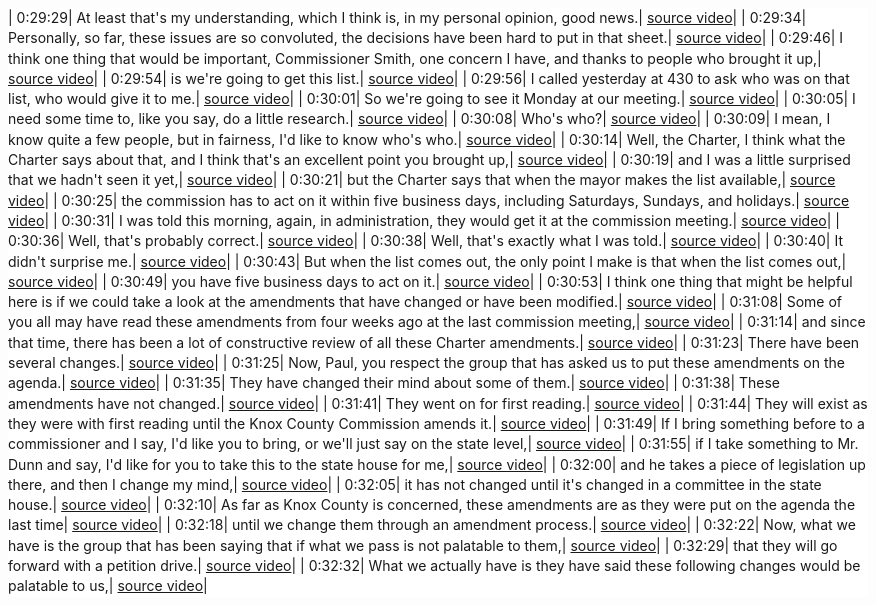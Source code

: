 | 0:29:29| At least that's my understanding, which I think is, in my personal opinion, good news.| [source video](https://archive.org/details/cocom080322?start=1769)|
| 0:29:34| Personally, so far, these issues are so convoluted, the decisions have been hard to put in that sheet.| [source video](https://archive.org/details/cocom080322?start=1774)|
| 0:29:46| I think one thing that would be important, Commissioner Smith, one concern I have, and thanks to people who brought it up,| [source video](https://archive.org/details/cocom080322?start=1786)|
| 0:29:54| is we're going to get this list.| [source video](https://archive.org/details/cocom080322?start=1794)|
| 0:29:56| I called yesterday at 430 to ask who was on that list, who would give it to me.| [source video](https://archive.org/details/cocom080322?start=1796)|
| 0:30:01| So we're going to see it Monday at our meeting.| [source video](https://archive.org/details/cocom080322?start=1801)|
| 0:30:05| I need some time to, like you say, do a little research.| [source video](https://archive.org/details/cocom080322?start=1805)|
| 0:30:08| Who's who?| [source video](https://archive.org/details/cocom080322?start=1808)|
| 0:30:09| I mean, I know quite a few people, but in fairness, I'd like to know who's who.| [source video](https://archive.org/details/cocom080322?start=1809)|
| 0:30:14| Well, the Charter, I think what the Charter says about that, and I think that's an excellent point you brought up,| [source video](https://archive.org/details/cocom080322?start=1814)|
| 0:30:19| and I was a little surprised that we hadn't seen it yet,| [source video](https://archive.org/details/cocom080322?start=1819)|
| 0:30:21| but the Charter says that when the mayor makes the list available,| [source video](https://archive.org/details/cocom080322?start=1821)|
| 0:30:25| the commission has to act on it within five business days, including Saturdays, Sundays, and holidays.| [source video](https://archive.org/details/cocom080322?start=1825)|
| 0:30:31| I was told this morning, again, in administration, they would get it at the commission meeting.| [source video](https://archive.org/details/cocom080322?start=1831)|
| 0:30:36| Well, that's probably correct.| [source video](https://archive.org/details/cocom080322?start=1836)|
| 0:30:38| Well, that's exactly what I was told.| [source video](https://archive.org/details/cocom080322?start=1838)|
| 0:30:40| It didn't surprise me.| [source video](https://archive.org/details/cocom080322?start=1840)|
| 0:30:43| But when the list comes out, the only point I make is that when the list comes out,| [source video](https://archive.org/details/cocom080322?start=1843)|
| 0:30:49| you have five business days to act on it.| [source video](https://archive.org/details/cocom080322?start=1849)|
| 0:30:53| I think one thing that might be helpful here is if we could take a look at the amendments that have changed or have been modified.| [source video](https://archive.org/details/cocom080322?start=1853)|
| 0:31:08| Some of you all may have read these amendments from four weeks ago at the last commission meeting,| [source video](https://archive.org/details/cocom080322?start=1868)|
| 0:31:14| and since that time, there has been a lot of constructive review of all these Charter amendments.| [source video](https://archive.org/details/cocom080322?start=1874)|
| 0:31:23| There have been several changes.| [source video](https://archive.org/details/cocom080322?start=1883)|
| 0:31:25| Now, Paul, you respect the group that has asked us to put these amendments on the agenda.| [source video](https://archive.org/details/cocom080322?start=1885)|
| 0:31:35| They have changed their mind about some of them.| [source video](https://archive.org/details/cocom080322?start=1895)|
| 0:31:38| These amendments have not changed.| [source video](https://archive.org/details/cocom080322?start=1898)|
| 0:31:41| They went on for first reading.| [source video](https://archive.org/details/cocom080322?start=1901)|
| 0:31:44| They will exist as they were with first reading until the Knox County Commission amends it.| [source video](https://archive.org/details/cocom080322?start=1904)|
| 0:31:49| If I bring something before to a commissioner and I say, I'd like you to bring, or we'll just say on the state level,| [source video](https://archive.org/details/cocom080322?start=1909)|
| 0:31:55| if I take something to Mr. Dunn and say, I'd like for you to take this to the state house for me,| [source video](https://archive.org/details/cocom080322?start=1915)|
| 0:32:00| and he takes a piece of legislation up there, and then I change my mind,| [source video](https://archive.org/details/cocom080322?start=1920)|
| 0:32:05| it has not changed until it's changed in a committee in the state house.| [source video](https://archive.org/details/cocom080322?start=1925)|
| 0:32:10| As far as Knox County is concerned, these amendments are as they were put on the agenda the last time| [source video](https://archive.org/details/cocom080322?start=1930)|
| 0:32:18| until we change them through an amendment process.| [source video](https://archive.org/details/cocom080322?start=1938)|
| 0:32:22| Now, what we have is the group that has been saying that if what we pass is not palatable to them,| [source video](https://archive.org/details/cocom080322?start=1942)|
| 0:32:29| that they will go forward with a petition drive.| [source video](https://archive.org/details/cocom080322?start=1949)|
| 0:32:32| What we actually have is they have said these following changes would be palatable to us,| [source video](https://archive.org/details/cocom080322?start=1952)|